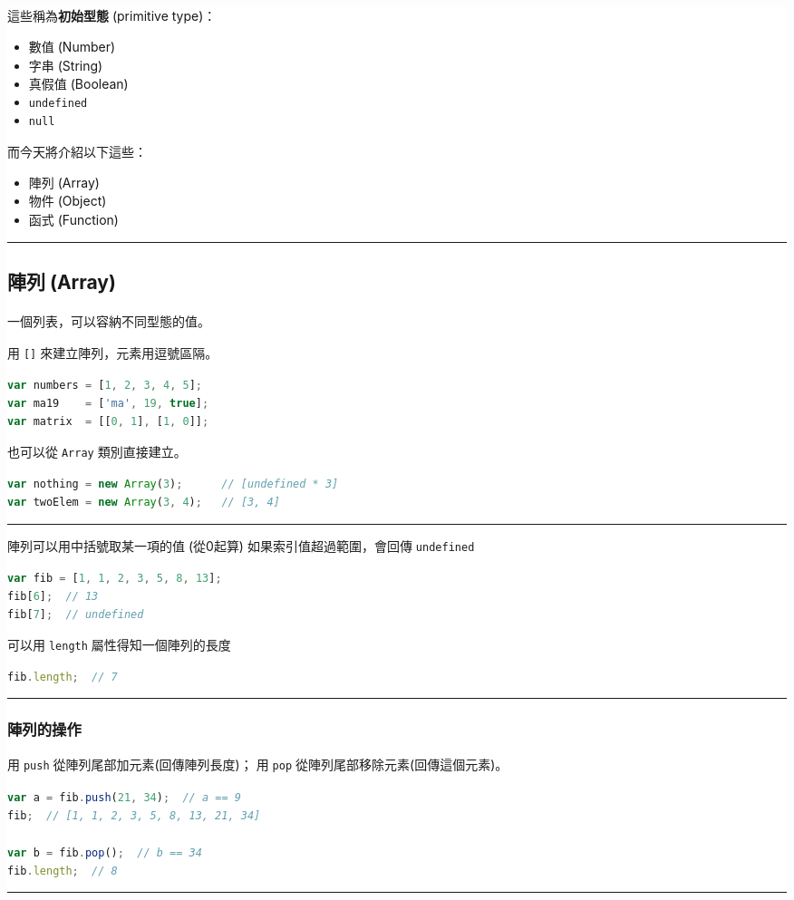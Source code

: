 這些稱為**初始型態** (primitive type)：
* 數值 (Number)
* 字串 (String)
* 真假值 (Boolean)
* `undefined`
* `null`

而今天將介紹以下這些：
* 陣列 (Array)
* 物件 (Object)
* 函式 (Function)

------

## 陣列 (Array)

一個列表，可以容納不同型態的值。

用 `[]` 來建立陣列，元素用逗號區隔。

```js
var numbers = [1, 2, 3, 4, 5];
var ma19    = ['ma', 19, true];
var matrix  = [[0, 1], [1, 0]];
```

也可以從 `Array` 類別直接建立。

```js
var nothing = new Array(3);      // [undefined * 3]
var twoElem = new Array(3, 4);   // [3, 4]
```

---

陣列可以用中括號取某一項的值 (從0起算)
如果索引值超過範圍，會回傳 `undefined`

```js
var fib = [1, 1, 2, 3, 5, 8, 13];
fib[6];  // 13
fib[7];  // undefined
```

可以用 `length` 屬性得知一個陣列的長度

```js
fib.length;  // 7
```

---

### 陣列的操作

用 `push` 從陣列尾部加元素(回傳陣列長度)；
用 `pop` 從陣列尾部移除元素(回傳這個元素)。

```js
var a = fib.push(21, 34);  // a == 9
fib;  // [1, 1, 2, 3, 5, 8, 13, 21, 34]

var b = fib.pop();  // b == 34
fib.length;  // 8
```

---